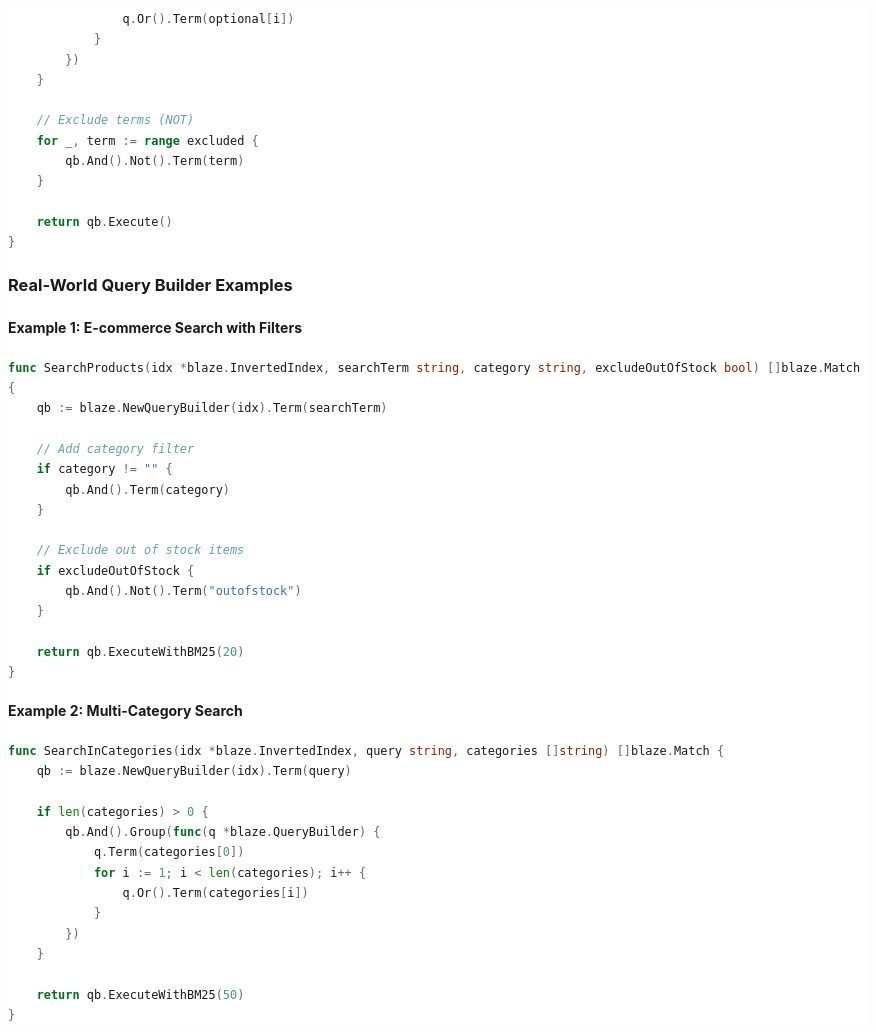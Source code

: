 ```go
                q.Or().Term(optional[i])
            }
        })
    }

    // Exclude terms (NOT)
    for _, term := range excluded {
        qb.And().Not().Term(term)
    }

    return qb.Execute()
}
```

### Real-World Query Builder Examples

#### Example 1: E-commerce Search with Filters

```go
func SearchProducts(idx *blaze.InvertedIndex, searchTerm string, category string, excludeOutOfStock bool) []blaze.Match {
    qb := blaze.NewQueryBuilder(idx).Term(searchTerm)

    // Add category filter
    if category != "" {
        qb.And().Term(category)
    }

    // Exclude out of stock items
    if excludeOutOfStock {
        qb.And().Not().Term("outofstock")
    }

    return qb.ExecuteWithBM25(20)
}
```

#### Example 2: Multi-Category Search

```go
func SearchInCategories(idx *blaze.InvertedIndex, query string, categories []string) []blaze.Match {
    qb := blaze.NewQueryBuilder(idx).Term(query)

    if len(categories) > 0 {
        qb.And().Group(func(q *blaze.QueryBuilder) {
            q.Term(categories[0])
            for i := 1; i < len(categories); i++ {
                q.Or().Term(categories[i])
            }
        })
    }

    return qb.ExecuteWithBM25(50)
}
```
